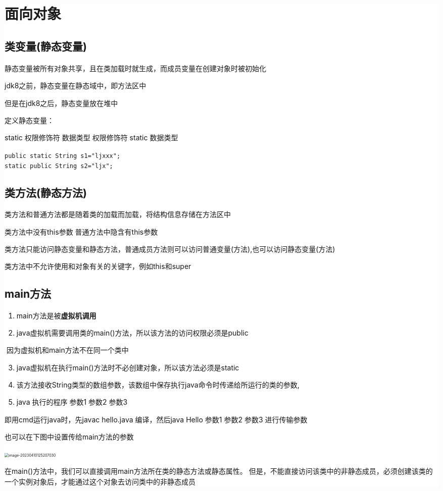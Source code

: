 # 面向对象



## 类变量(静态变量)

静态变量被所有对象共享，且在类加载时就生成，而成员变量在创建对象时被初始化

jdk8之前，静态变量在静态域中，即方法区中

但是在jdk8之后，静态变量放在堆中



定义静态变量：

static 权限修饰符 数据类型
权限修饰符 static 数据类型

```
public static String s1="ljxxx";
static public String s2="ljx";
```



## 类方法(静态方法)

类方法和普通方法都是随着类的加载而加载，将结构信息存储在方法区中

类方法中没有this参数	普通方法中隐含有this参数

类方法只能访问静态变量和静态方法，普通成员方法则可以访问普通变量(方法),也可以访问静态变量(方法)

类方法中不允许使用和对象有关的关键字，例如this和super



## main方法

1. main方法是被**虚拟机调用**

2. java虚拟机需要调用类的main()方法，所以该方法的访问权限必须是public

  ​	因为虚拟机和main方法不在同一个类中

3. java虚拟机在执行main()方法时不必创建对象，所以该方法必须是static

4. 该方法接收String类型的数组参数，该数组中保存执行java命令时传递给所运行的类的参数,

5. java 执行的程序 参数1 参数2 参数3

  即用cmd运行java时，先javac hello.java 编译，然后java Hello 参数1 参数2 参数3  进行传输参数

  也可以在下图中设置传给main方法的参数

<img src="C:\Users\ljxxx\AppData\Roaming\Typora\typora-user-images\image-20230410125207030.png" alt="image-20230410125207030" style="zoom: 50%;" />



在main()方法中，我们可以直接调用main方法所在类的静态方法或静态属性。
但是，不能直接访问该类中的非静态成员，必须创建该类的一个实例对象后，才能通过这个对象去访问类中的非静态成员
